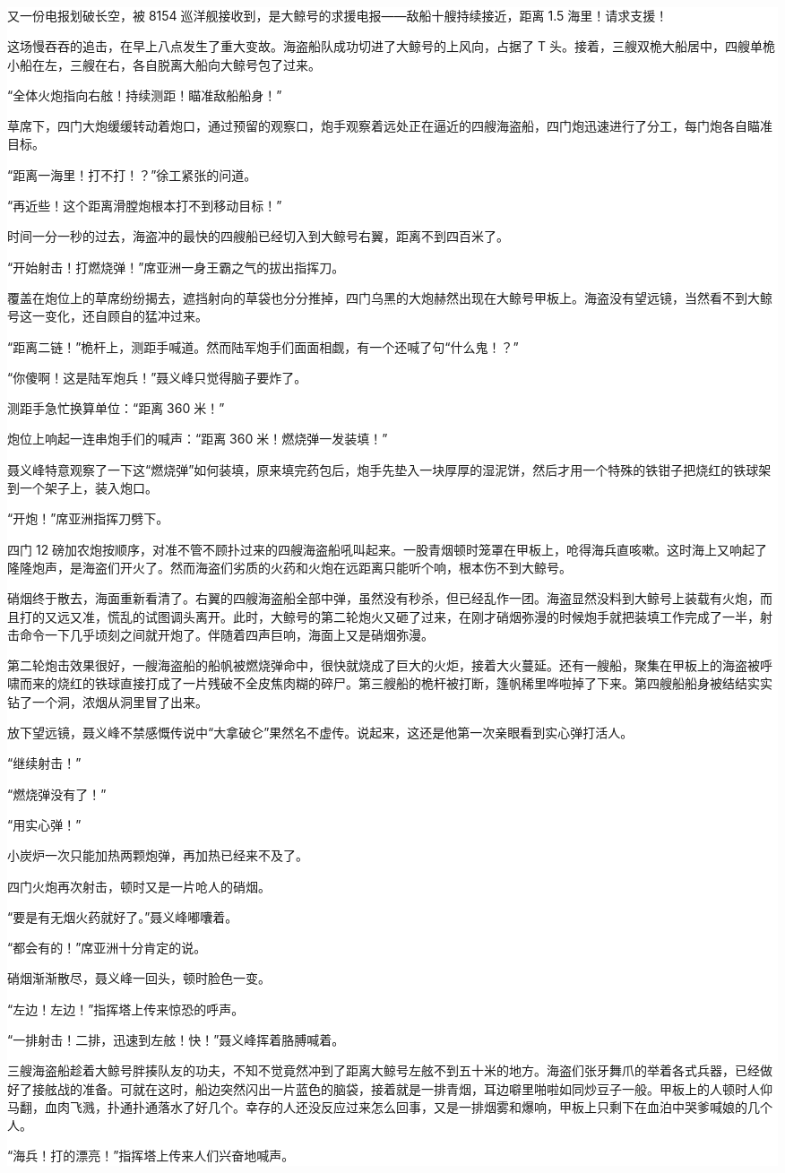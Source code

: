 又一份电报划破长空，被 8154 巡洋舰接收到，是大鲸号的求援电报——敌船十艘持续接近，距离 1.5 海里！请求支援！

这场慢吞吞的追击，在早上八点发生了重大变故。海盗船队成功切进了大鲸号的上风向，占据了 T 头。接着，三艘双桅大船居中，四艘单桅小船在左，三艘在右，各自脱离大船向大鲸号包了过来。

“全体火炮指向右舷！持续测距！瞄准敌船船身！”

草席下，四门大炮缓缓转动着炮口，通过预留的观察口，炮手观察着远处正在逼近的四艘海盗船，四门炮迅速进行了分工，每门炮各自瞄准目标。

“距离一海里！打不打！？”徐工紧张的问道。

“再近些！这个距离滑膛炮根本打不到移动目标！”

时间一分一秒的过去，海盗冲的最快的四艘船已经切入到大鲸号右翼，距离不到四百米了。

“开始射击！打燃烧弹！”席亚洲一身王霸之气的拔出指挥刀。

覆盖在炮位上的草席纷纷揭去，遮挡射向的草袋也分分推掉，四门乌黑的大炮赫然出现在大鲸号甲板上。海盗没有望远镜，当然看不到大鲸号这一变化，还自顾自的猛冲过来。

“距离二链！”桅杆上，测距手喊道。然而陆军炮手们面面相觑，有一个还喊了句“什么鬼！？”

“你傻啊！这是陆军炮兵！”聂义峰只觉得脑子要炸了。

测距手急忙换算单位：“距离 360 米！”

炮位上响起一连串炮手们的喊声：“距离 360 米！燃烧弹一发装填！”

聂义峰特意观察了一下这“燃烧弹”如何装填，原来填完药包后，炮手先垫入一块厚厚的湿泥饼，然后才用一个特殊的铁钳子把烧红的铁球架到一个架子上，装入炮口。

“开炮！”席亚洲指挥刀劈下。

四门 12 磅加农炮按顺序，对准不管不顾扑过来的四艘海盗船吼叫起来。一股青烟顿时笼罩在甲板上，呛得海兵直咳嗽。这时海上又响起了隆隆炮声，是海盗们开火了。然而海盗们劣质的火药和火炮在远距离只能听个响，根本伤不到大鲸号。

硝烟终于散去，海面重新看清了。右翼的四艘海盗船全部中弹，虽然没有秒杀，但已经乱作一团。海盗显然没料到大鲸号上装载有火炮，而且打的又远又准，慌乱的试图调头离开。此时，大鲸号的第二轮炮火又砸了过来，在刚才硝烟弥漫的时候炮手就把装填工作完成了一半，射击命令一下几乎顷刻之间就开炮了。伴随着四声巨响，海面上又是硝烟弥漫。

第二轮炮击效果很好，一艘海盗船的船帆被燃烧弹命中，很快就烧成了巨大的火炬，接着大火蔓延。还有一艘船，聚集在甲板上的海盗被呼啸而来的烧红的铁球直接打成了一片残破不全皮焦肉糊的碎尸。第三艘船的桅杆被打断，篷帆稀里哗啦掉了下来。第四艘船船身被结结实实钻了一个洞，浓烟从洞里冒了出来。

放下望远镜，聂义峰不禁感慨传说中“大拿破仑”果然名不虚传。说起来，这还是他第一次亲眼看到实心弹打活人。

“继续射击！”

“燃烧弹没有了！”

“用实心弹！”

小炭炉一次只能加热两颗炮弹，再加热已经来不及了。

四门火炮再次射击，顿时又是一片呛人的硝烟。

“要是有无烟火药就好了。”聂义峰嘟囔着。

“都会有的！”席亚洲十分肯定的说。

硝烟渐渐散尽，聂义峰一回头，顿时脸色一变。

“左边！左边！”指挥塔上传来惊恐的呼声。

“一排射击！二排，迅速到左舷！快！”聂义峰挥着胳膊喊着。

三艘海盗船趁着大鲸号胖揍队友的功夫，不知不觉竟然冲到了距离大鲸号左舷不到五十米的地方。海盗们张牙舞爪的举着各式兵器，已经做好了接舷战的准备。可就在这时，船边突然闪出一片蓝色的脑袋，接着就是一排青烟，耳边噼里啪啦如同炒豆子一般。甲板上的人顿时人仰马翻，血肉飞溅，扑通扑通落水了好几个。幸存的人还没反应过来怎么回事，又是一排烟雾和爆响，甲板上只剩下在血泊中哭爹喊娘的几个人。

“海兵！打的漂亮！”指挥塔上传来人们兴奋地喊声。
